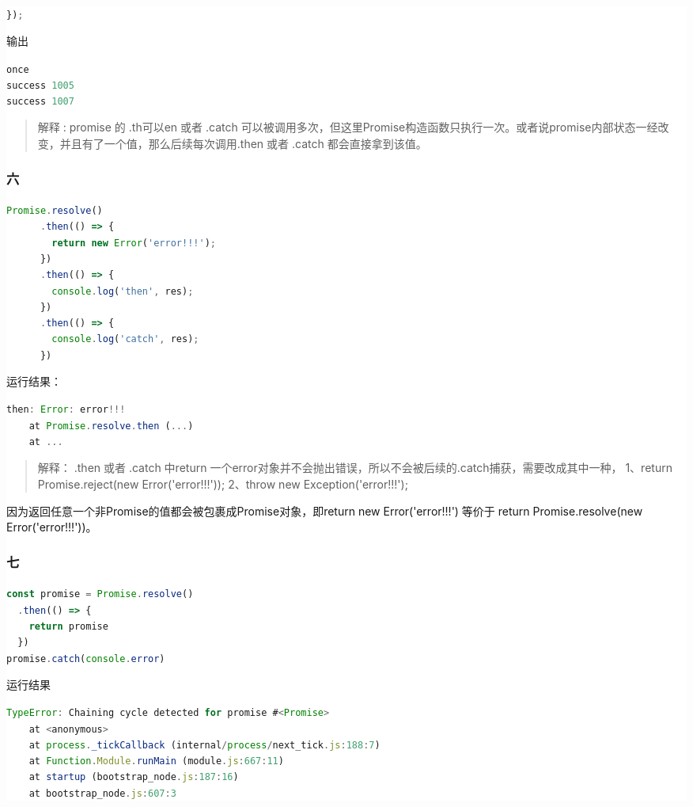 ```javascript
});
```

输出
```javascript
once
success 1005
success 1007
```
> 解释 : promise 的 .th可以en 或者 .catch 可以被调用多次，但这里Promise构造函数只执行一次。或者说promise内部状态一经改变，并且有了一个值，那么后续每次调用.then 或者 .catch 都会直接拿到该值。

### 六

```javascript
Promise.resolve()
      .then(() => {
        return new Error('error!!!');
      })
      .then(() => {
        console.log('then', res);
      })
      .then(() => {
        console.log('catch', res);
      })
```

运行结果：
```javascript
then: Error: error!!!
    at Promise.resolve.then (...)
    at ...
```

> 解释：
.then 或者 .catch 中return 一个error对象并不会抛出错误，所以不会被后续的.catch捕获，需要改成其中一种，
1、return Promise.reject(new Error('error!!!'));
2、throw new Exception('error!!!');

因为返回任意一个非Promise的值都会被包裹成Promise对象，即return new Error('error!!!') 等价于 return Promise.resolve(new Error('error!!!'))。

### 七
```javascript
const promise = Promise.resolve()
  .then(() => {
    return promise
  })
promise.catch(console.error)
```
运行结果

```javascript
TypeError: Chaining cycle detected for promise #<Promise>
    at <anonymous>
    at process._tickCallback (internal/process/next_tick.js:188:7)
    at Function.Module.runMain (module.js:667:11)
    at startup (bootstrap_node.js:187:16)
    at bootstrap_node.js:607:3
```
